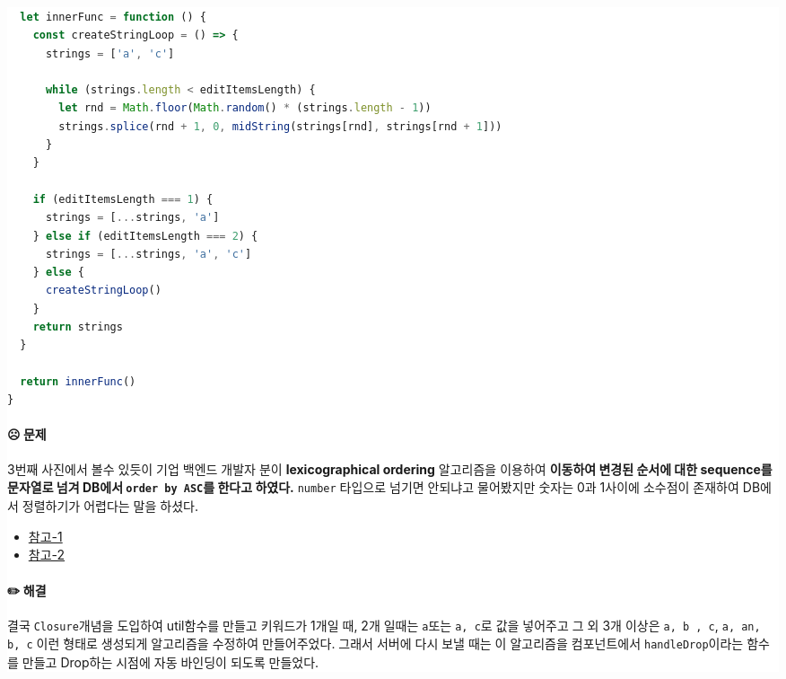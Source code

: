 ```js
  let innerFunc = function () {
    const createStringLoop = () => {
      strings = ['a', 'c']

      while (strings.length < editItemsLength) {
        let rnd = Math.floor(Math.random() * (strings.length - 1))
        strings.splice(rnd + 1, 0, midString(strings[rnd], strings[rnd + 1]))
      }
    }

    if (editItemsLength === 1) {
      strings = [...strings, 'a']
    } else if (editItemsLength === 2) {
      strings = [...strings, 'a', 'c']
    } else {
      createStringLoop()
    }
    return strings
  }

  return innerFunc()
}
```

#### ☹️ 문제

3번째 사진에서 볼수 있듯이 기업 백엔드 개발자 분이 **lexicographical ordering** 알고리즘을 이용하여 **이동하여 변경된 순서에 대한 sequence를 문자열로 넘겨 DB에서 `order by ASC`를 한다고 하였다.** `number` 타입으로 넘기면 안되냐고 물어봤지만 숫자는 0과 1사이에 소수점이 존재하여 DB에서 정렬하기가 어렵다는 말을 하셨다.

- [참고-1](https://stackoverflow.com/questions/38923376/return-a-new-string-that-sorts-between-two-given-strings/38927158#38927158)
- [참고-2](https://stackoverflow.com/questions/9536262/best-representation-of-an-ordered-list-in-a-database/49956113#49956113)

#### ✏️ 해결

결국 `Closure`개념을 도입하여 util함수를 만들고 키워드가 1개일 때, 2개 일때는 `a`또는 `a, c`로 값을 넣어주고 그 외 3개 이상은 `a, b , c`, `a, an, b, c` 이런 형태로 생성되게 알고리즘을 수정하여 만들어주었다. 그래서 서버에 다시 보낼 때는 이 알고리즘을 컴포넌트에서 `handleDrop`이라는 함수를 만들고 Drop하는 시점에 자동 바인딩이 되도록 만들었다.
